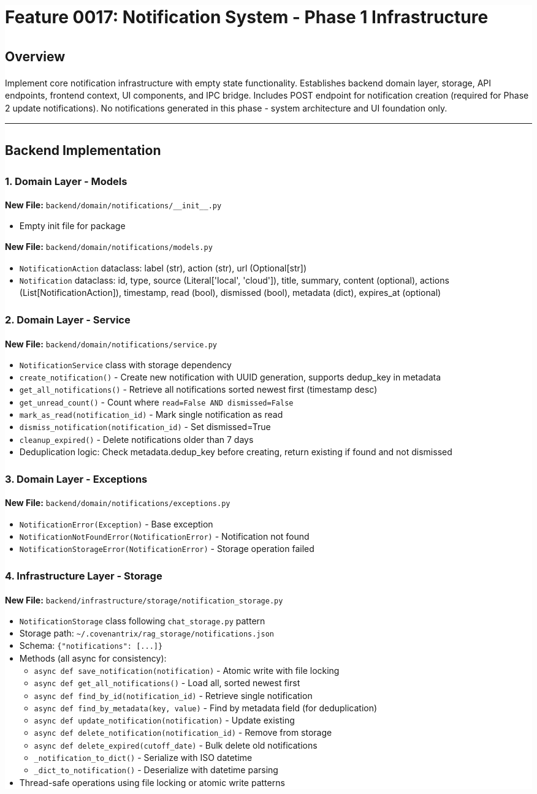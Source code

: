 # Feature 0017: Notification System - Phase 1 Infrastructure

## Overview
Implement core notification infrastructure with empty state functionality. Establishes backend domain layer, storage, API endpoints, frontend context, UI components, and IPC bridge. Includes POST endpoint for notification creation (required for Phase 2 update notifications). No notifications generated in this phase - system architecture and UI foundation only.

---

## Backend Implementation

### 1. Domain Layer - Models
**New File:** `backend/domain/notifications/__init__.py`
- Empty init file for package

**New File:** `backend/domain/notifications/models.py`
- `NotificationAction` dataclass: label (str), action (str), url (Optional[str])
- `Notification` dataclass: id, type, source (Literal['local', 'cloud']), title, summary, content (optional), actions (List[NotificationAction]), timestamp, read (bool), dismissed (bool), metadata (dict), expires_at (optional)

### 2. Domain Layer - Service
**New File:** `backend/domain/notifications/service.py`
- `NotificationService` class with storage dependency
- `create_notification()` - Create new notification with UUID generation, supports dedup_key in metadata
- `get_all_notifications()` - Retrieve all notifications sorted newest first (timestamp desc)
- `get_unread_count()` - Count where `read=False AND dismissed=False`
- `mark_as_read(notification_id)` - Mark single notification as read
- `dismiss_notification(notification_id)` - Set dismissed=True
- `cleanup_expired()` - Delete notifications older than 7 days
- Deduplication logic: Check metadata.dedup_key before creating, return existing if found and not dismissed

### 3. Domain Layer - Exceptions
**New File:** `backend/domain/notifications/exceptions.py`
- `NotificationError(Exception)` - Base exception
- `NotificationNotFoundError(NotificationError)` - Notification not found
- `NotificationStorageError(NotificationError)` - Storage operation failed

### 4. Infrastructure Layer - Storage
**New File:** `backend/infrastructure/storage/notification_storage.py`
- `NotificationStorage` class following `chat_storage.py` pattern
- Storage path: `~/.covenantrix/rag_storage/notifications.json`
- Schema: `{"notifications": [...]}`
- Methods (all async for consistency):
  - `async def save_notification(notification)` - Atomic write with file locking
  - `async def get_all_notifications()` - Load all, sorted newest first
  - `async def find_by_id(notification_id)` - Retrieve single notification
  - `async def find_by_metadata(key, value)` - Find by metadata field (for deduplication)
  - `async def update_notification(notification)` - Update existing
  - `async def delete_notification(notification_id)` - Remove from storage
  - `async def delete_expired(cutoff_date)` - Bulk delete old notifications
  - `_notification_to_dict()` - Serialize with ISO datetime
  - `_dict_to_notification()` - Deserialize with datetime parsing
- Thread-safe operations using file locking or atomic write patterns
